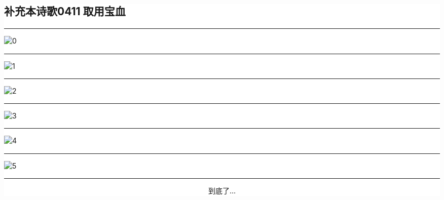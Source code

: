 
## 补充本诗歌0411 取用宝血

<div id="aplayer0"></div>

<div id="aplayer1"></div>

<div id="aplayer2"></div>

---

<img alt="0" width="100%" data-original="https://cdn.jsdelivr.net/gh/k34869/shi/data/b0411/0" />

---

<img alt="1" width="100%" data-original="https://cdn.jsdelivr.net/gh/k34869/shi/data/b0411/1" />

---

<img alt="2" width="100%" data-original="https://cdn.jsdelivr.net/gh/k34869/shi/data/b0411/2" />

---

<img alt="3" width="100%" data-original="https://cdn.jsdelivr.net/gh/k34869/shi/data/b0411/3" />

---

<img alt="4" width="100%" data-original="https://cdn.jsdelivr.net/gh/k34869/shi/data/b0411/4" />

---

<img alt="5" width="100%" data-original="https://cdn.jsdelivr.net/gh/k34869/shi/data/b0411/5" />

---

<p style="text-align: center">到底了...</p>

<script src="/js/dist-view.js"></script>

<script>
MAIN.id = 'b0411';
        
const ap0 = new APlayer({
    container: document.getElementById('aplayer0'),
    volume: 1,
    loop: 'none',
    preload: 'none',
    audio: [{
        name: '补充本诗歌411.mp3',
        artist: '补充本诗歌',
        url: 'https://res.wx.qq.com/voice/getvoice?mediaid=MzI0NTk3MDM5M18yMjQ3NTA1MjIw',
        cover: '/favicon'
    }]
});
const ap1 = new APlayer({
    container: document.getElementById('aplayer1'),
    volume: 1,
    loop: 'none',
    preload: 'none',
    audio: [{
        name: '补充本诗歌411第一节领唱.mp3',
        artist: '补充本诗歌',
        url: 'https://res.wx.qq.com/voice/getvoice?mediaid=MzI0NTk3MDM5M18yMjQ3NTA1MjIx',
        cover: '/favicon'
    }]
});
const ap2 = new APlayer({